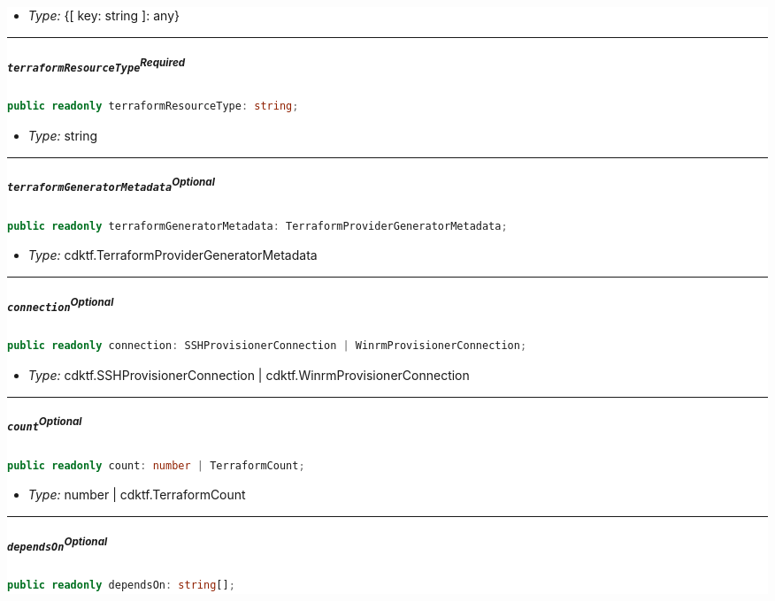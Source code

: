 - *Type:* {[ key: string ]: any}

---

##### `terraformResourceType`<sup>Required</sup> <a name="terraformResourceType" id="@cdktf/provider-digitalocean.spacesBucketLogging.SpacesBucketLogging.property.terraformResourceType"></a>

```typescript
public readonly terraformResourceType: string;
```

- *Type:* string

---

##### `terraformGeneratorMetadata`<sup>Optional</sup> <a name="terraformGeneratorMetadata" id="@cdktf/provider-digitalocean.spacesBucketLogging.SpacesBucketLogging.property.terraformGeneratorMetadata"></a>

```typescript
public readonly terraformGeneratorMetadata: TerraformProviderGeneratorMetadata;
```

- *Type:* cdktf.TerraformProviderGeneratorMetadata

---

##### `connection`<sup>Optional</sup> <a name="connection" id="@cdktf/provider-digitalocean.spacesBucketLogging.SpacesBucketLogging.property.connection"></a>

```typescript
public readonly connection: SSHProvisionerConnection | WinrmProvisionerConnection;
```

- *Type:* cdktf.SSHProvisionerConnection | cdktf.WinrmProvisionerConnection

---

##### `count`<sup>Optional</sup> <a name="count" id="@cdktf/provider-digitalocean.spacesBucketLogging.SpacesBucketLogging.property.count"></a>

```typescript
public readonly count: number | TerraformCount;
```

- *Type:* number | cdktf.TerraformCount

---

##### `dependsOn`<sup>Optional</sup> <a name="dependsOn" id="@cdktf/provider-digitalocean.spacesBucketLogging.SpacesBucketLogging.property.dependsOn"></a>

```typescript
public readonly dependsOn: string[];
```

